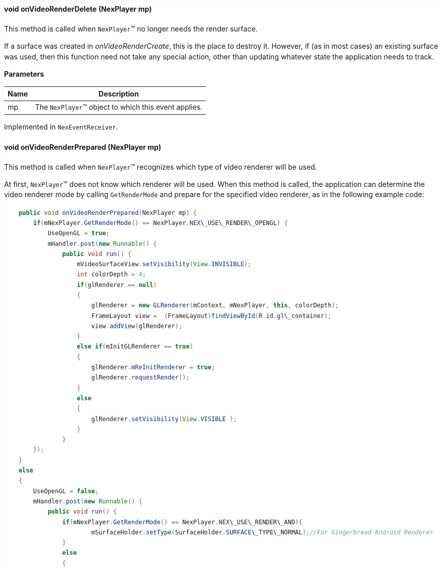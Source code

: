 #### void onVideoRenderDelete (NexPlayer mp)

This method is called when `NexPlayer`™ no longer needs the render surface.

If a surface was created in *onVideoRenderCreate*, this is the place to destroy it. However, if (as in most cases)
an existing surface was used, then this function need not take any special action, other than updating whatever state
the application needs to track.


**Parameters**

 
| Name | Description                                            |
|------|----------------|
| mp   | The `NexPlayer`™ object to which this event applies. | 
Implemented in `NexEventReceiver`.

#### void onVideoRenderPrepared (NexPlayer mp)

This method is called when `NexPlayer`™ recognizes which type of video renderer will be used.

At first, `NexPlayer`™ does not know which renderer will be used. When this method is called, the application can
determine the video renderer mode by calling `GetRenderMode` and prepare for the specified video renderer, as in
the following example code:

```java
	public void onVideoRenderPrepared(NexPlayer mp) {
		if(mNexPlayer.GetRenderMode() == NexPlayer.NEX\_USE\_RENDER\_OPENGL) {
			UseOpenGL = true;
			mHandler.post(new Runnable() {
				public void run() {
					mVideoSurfaceView.setVisibility(View.INVISIBLE);
					int colorDepth = 4;
					if(glRenderer == null)
					{
						glRenderer = new GLRenderer(mContext, mNexPlayer, this, colorDepth);
						FrameLayout view = 	(FrameLayout)findViewById(R.id.gl\_container);
						view.addView(glRenderer);
					}
					else if(mInitGLRenderer == true)
					{
						glRenderer.mReInitRenderer = true;
						glRenderer.requestRender();
					}
					else
					{
						glRenderer.setVisibility(View.VISIBLE );
					}
				}
		});
	}
	else
	{
		UseOpenGL = false;
		mHandler.post(new Runnable() {
			public void run() {
				if(mNexPlayer.GetRenderMode() == NexPlayer.NEX\_USE\_RENDER\_AND){
						mSurfaceHolder.setType(SurfaceHolder.SURFACE\_TYPE\_NORMAL);//For Gingerbread Android Renderer
				}
				else
				{
```